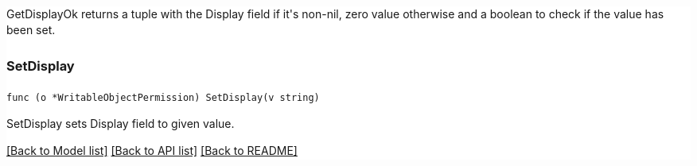 GetDisplayOk returns a tuple with the Display field if it's non-nil, zero value otherwise
and a boolean to check if the value has been set.

### SetDisplay

`func (o *WritableObjectPermission) SetDisplay(v string)`

SetDisplay sets Display field to given value.



[[Back to Model list]](../README.md#documentation-for-models) [[Back to API list]](../README.md#documentation-for-api-endpoints) [[Back to README]](../README.md)


